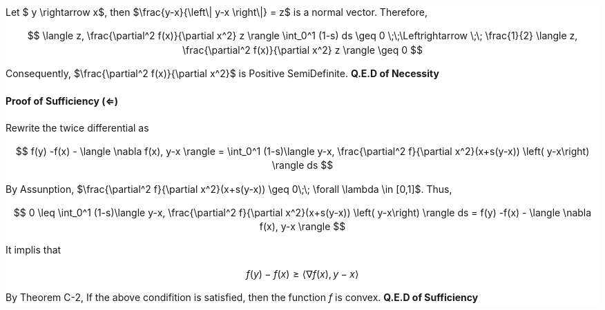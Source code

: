 Let $ y \rightarrow x$, then $\frac{y-x}{\left\| y-x \right\|} = z$ is a normal vector. Therefore,

$$
\langle z, \frac{\partial^2 f(x)}{\partial x^2} z \rangle \int_0^1 (1-s) ds \geq 0 \;\;\Leftrightarrow \;\; \frac{1}{2} \langle z, \frac{\partial^2 f(x)}{\partial x^2} z \rangle \geq 0
$$

Consequently, $\frac{\partial^2 f(x)}{\partial x^2}$ is Positive SemiDefinite.
**Q.E.D of Necessity** 

#### Proof of Sufficiency ($\Leftarrow$)
Rewrite the twice differential as 

$$
f(y) -f(x) - \langle \nabla f(x), y-x \rangle = \int_0^1 (1-s)\langle y-x, \frac{\partial^2 f}{\partial x^2}(x+s(y-x)) \left( y-x\right) \rangle ds
$$

By Assunption, $\frac{\partial^2 f}{\partial x^2}(x+s(y-x)) \geq 0\;\; \forall \lambda \in [0,1]$. Thus,

$$
0 \leq \int_0^1 (1-s)\langle y-x, \frac{\partial^2 f}{\partial x^2}(x+s(y-x)) \left( y-x\right) \rangle ds = f(y) -f(x) - \langle \nabla f(x), y-x \rangle
$$

It implis that

$$
f(y) -f(x) \geq \langle \nabla f(x), y-x \rangle
$$

By Theorem C-2, If the above condifition is satisfied, then the function $f$ is convex.
**Q.E.D of Sufficiency** 


